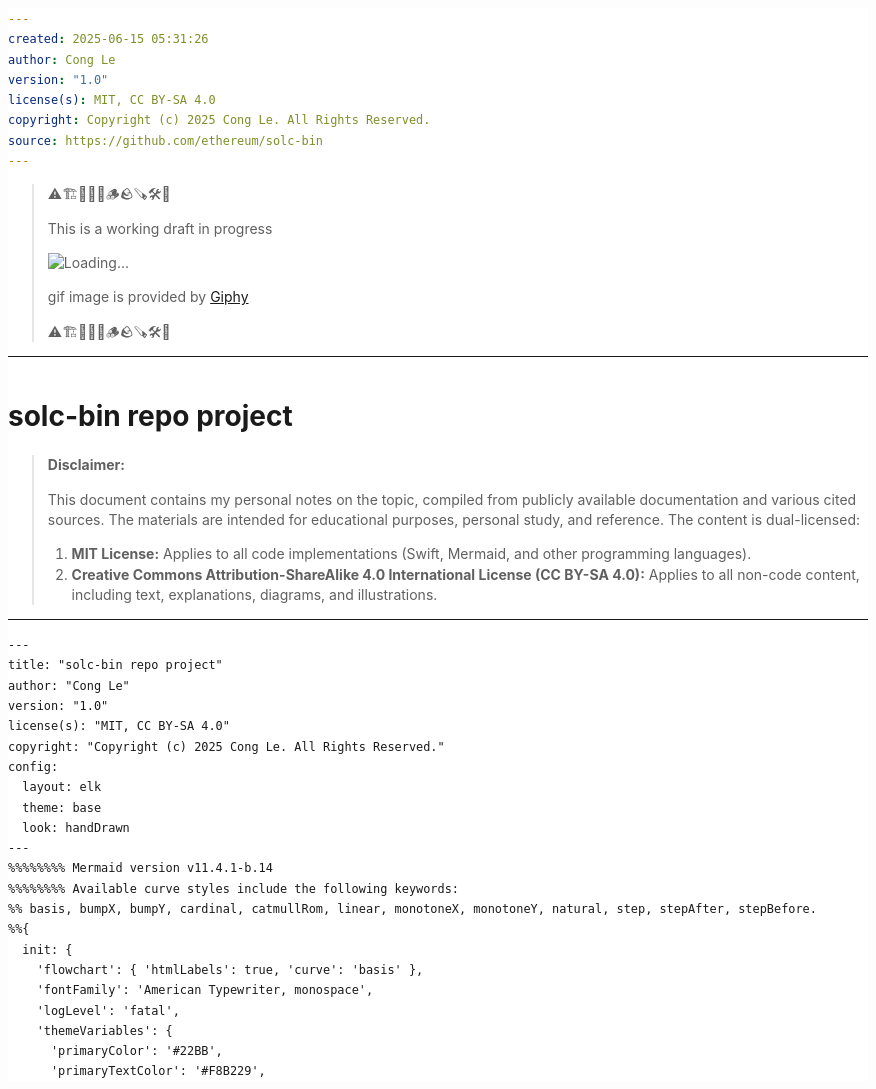 ```yaml
---
created: 2025-06-15 05:31:26
author: Cong Le
version: "1.0"
license(s): MIT, CC BY-SA 4.0
copyright: Copyright (c) 2025 Cong Le. All Rights Reserved.
source: https://github.com/ethereum/solc-bin
---
```



> ⚠️🏗️🚧🦺🧱🪵🪨🪚🛠️👷
> 
> This is a working draft in progress
> 
> ![Loading...](https://media1.giphy.com/media/v1.Y2lkPTc5MGI3NjExanZydm52NDcyNWIwMWtneG9uOWk4aGpseXQ1bHR4b3c1N2x3MnB6bSZlcD12MV9pbnRlcm5hbF9naWZfYnlfaWQmY3Q9Zw/m3XqQ8QhuIUuQau7n5/giphy.gif)
>
> gif image is provided by [Giphy](https://giphy.com)
> 
> ⚠️🏗️🚧🦺🧱🪵🪨🪚🛠️👷


----




# solc-bin repo project
> **Disclaimer:**
>
> This document contains my personal notes on the topic,
> compiled from publicly available documentation and various cited sources.
> The materials are intended for educational purposes, personal study, and reference.
> The content is dual-licensed:
> 1. **MIT License:** Applies to all code implementations (Swift, Mermaid, and other programming languages).
> 2. **Creative Commons Attribution-ShareAlike 4.0 International License (CC BY-SA 4.0):** Applies to all non-code content, including text, explanations, diagrams, and illustrations.
---

```mermaid
---
title: "solc-bin repo project"
author: "Cong Le"
version: "1.0"
license(s): "MIT, CC BY-SA 4.0"
copyright: "Copyright (c) 2025 Cong Le. All Rights Reserved."
config:
  layout: elk
  theme: base
  look: handDrawn
---
%%%%%%%% Mermaid version v11.4.1-b.14
%%%%%%%% Available curve styles include the following keywords:
%% basis, bumpX, bumpY, cardinal, catmullRom, linear, monotoneX, monotoneY, natural, step, stepAfter, stepBefore.
%%{
  init: {
    'flowchart': { 'htmlLabels': true, 'curve': 'basis' },
    'fontFamily': 'American Typewriter, monospace',
    'logLevel': 'fatal',
    'themeVariables': {
      'primaryColor': '#22BB',
      'primaryTextColor': '#F8B229',
```